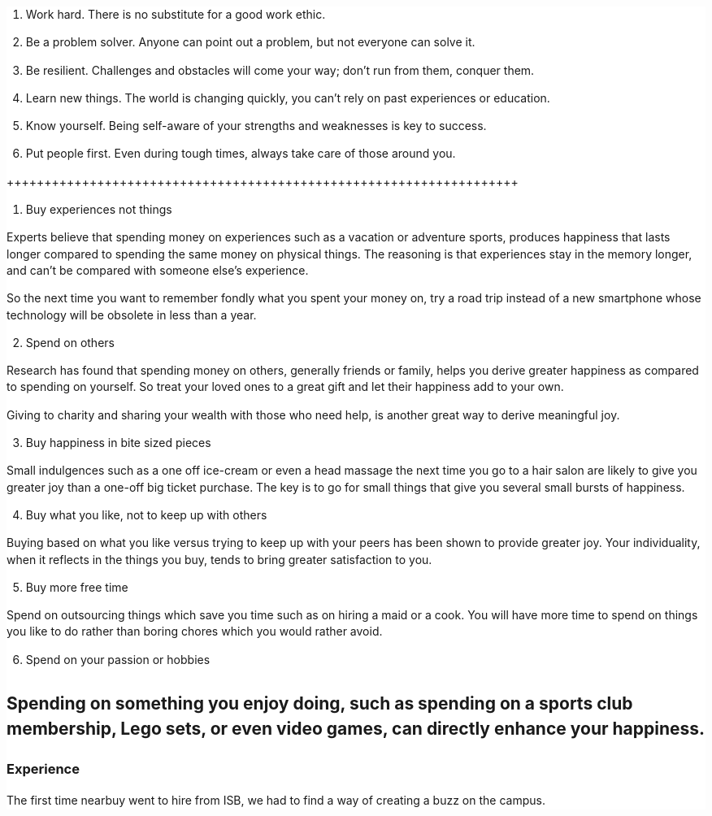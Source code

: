 
1. Work hard. There is no substitute for a good work ethic.

2. Be a problem solver. Anyone can point out a problem, but not everyone can solve it.

3. Be resilient. Challenges and obstacles will come your way; don’t run from them, conquer them.

4. Learn new things. The world is changing quickly, you can’t rely on past experiences or education.

5. Know yourself. Being self-aware of your strengths and weaknesses is key to success.

6. Put people first. Even during tough times, always take care of those around you.

++++++++++++++++++++++++++++++++++++++++++++++++++++++++++++++++++++

1. Buy experiences not things

Experts believe that spending money on experiences such as a vacation or adventure sports, produces happiness that lasts longer compared to spending the same money on physical things. The reasoning is that experiences stay in the memory longer, and can’t be compared with someone else’s experience.

So the next time you want to remember fondly what you spent your money on, try a road trip instead of a new smartphone whose technology will be obsolete in less than a year.

2. Spend on others

Research has found that spending money on others, generally friends or family, helps you derive greater happiness as compared to spending on yourself. So treat your loved ones to a great gift and let their happiness add to your own.

Giving to charity and sharing your wealth with those who need help, is another great way to derive meaningful joy.

3. Buy happiness in bite sized pieces

Small indulgences such as a one off ice-cream or even a head massage the next time you go to a hair salon are likely to give you greater joy than a one-off big ticket purchase. The key is to go for small things that give you several small bursts of happiness.

4. Buy what you like, not to keep up with others

Buying based on what you like versus trying to keep up with your peers has been shown to provide greater joy. Your individuality, when it reflects in the things you buy, tends to bring greater satisfaction to you.

5. Buy more free time

Spend on outsourcing things which save you time such as on hiring a maid or a cook. You will have more time to spend on things you like to do rather than boring chores which you would rather avoid.

6. Spend on your passion or hobbies

Spending on something you enjoy doing, such as spending on a sports club membership, Lego sets, or even video games, can directly enhance your happiness.
----------------------------------------------------------------------------------------------------------------

### Experience
The first time nearbuy went to hire from ISB, we had to find a way of creating a buzz on the campus.
